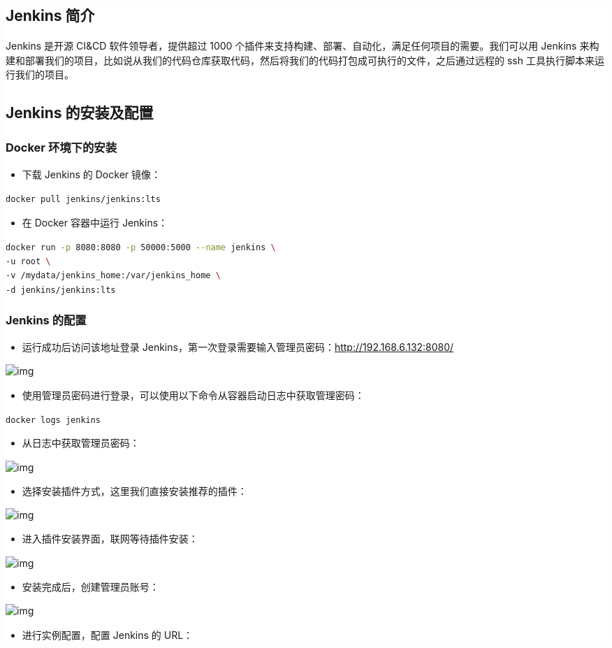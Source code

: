 ## Jenkins 简介

Jenkins 是开源 CI&CD 软件领导者，提供超过 1000 个插件来支持构建、部署、自动化，满足任何项目的需要。我们可以用 Jenkins 来构建和部署我们的项目，比如说从我们的代码仓库获取代码，然后将我们的代码打包成可执行的文件，之后通过远程的 ssh 工具执行脚本来运行我们的项目。



## Jenkins 的安装及配置

### Docker 环境下的安装

- 下载 Jenkins 的 Docker 镜像：

```bash
docker pull jenkins/jenkins:lts
```

- 在 Docker 容器中运行 Jenkins：

```bash
docker run -p 8080:8080 -p 50000:5000 --name jenkins \
-u root \
-v /mydata/jenkins_home:/var/jenkins_home \
-d jenkins/jenkins:lts
```



### Jenkins 的配置

- 运行成功后访问该地址登录 Jenkins，第一次登录需要输入管理员密码：http://192.168.6.132:8080/

![img](https://img-note.langyastudio.com/202303081021229.png?x-oss-process=style/watermark)

- 使用管理员密码进行登录，可以使用以下命令从容器启动日志中获取管理密码：

```bash
docker logs jenkins
```

- 从日志中获取管理员密码：

![img](https://img-note.langyastudio.com/202303081021632.png?x-oss-process=style/watermark)

- 选择安装插件方式，这里我们直接安装推荐的插件：

![img](https://img-note.langyastudio.com/202303081021246.png?x-oss-process=style/watermark)

- 进入插件安装界面，联网等待插件安装：

![img](https://img-note.langyastudio.com/202303081023798.png?x-oss-process=style/watermark)

- 安装完成后，创建管理员账号：

![img](https://img-note.langyastudio.com/202303081021577.png?x-oss-process=style/watermark)

- 进行实例配置，配置 Jenkins 的 URL：
